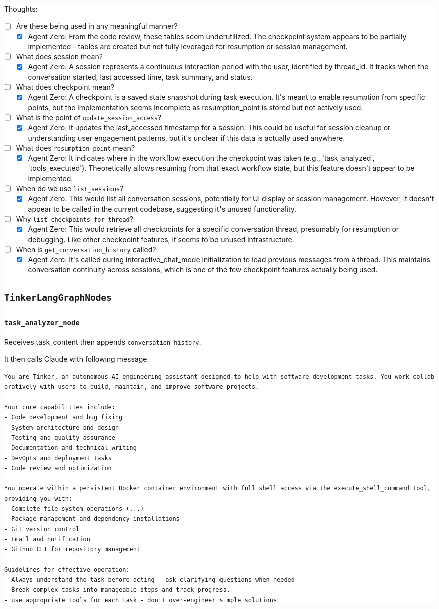 Thoughts:
- [ ] Are these being used in any meaningful manner?
  - [x] Agent Zero: From the code review, these tables seem underutilized. The checkpoint system appears to be partially implemented - tables are created but not fully leveraged for resumption or session management.
- [ ] What does session mean?
  - [x] Agent Zero: A session represents a continuous interaction period with the user, identified by thread_id. It tracks when the conversation started, last accessed time, task summary, and status.
- [ ] What does checkpoint mean?
  - [x] Agent Zero: A checkpoint is a saved state snapshot during task execution. It's meant to enable resumption from specific points, but the implementation seems incomplete as resumption_point is stored but not actively used.
- [ ] What is the point of `update_session_access`?
  - [x] Agent Zero: It updates the last_accessed timestamp for a session. This could be useful for session cleanup or understanding user engagement patterns, but it's unclear if this data is actually used anywhere.
- [ ] What does `resumption_point` mean?
  - [x] Agent Zero: It indicates where in the workflow execution the checkpoint was taken (e.g., 'task_analyzed', 'tools_executed'). Theoretically allows resuming from that exact workflow state, but this feature doesn't appear to be implemented.
- [ ] When do we use `list_sessions`?
  - [x] Agent Zero: This would list all conversation sessions, potentially for UI display or session management. However, it doesn't appear to be called in the current codebase, suggesting it's unused functionality.
- [ ] Why `list_checkpoints_for_thread`?
  - [x] Agent Zero: This would retrieve all checkpoints for a specific conversation thread, presumably for resumption or debugging. Like other checkpoint features, it seems to be unused infrastructure.
- [ ] When is `get_conversation_history` called?
  - [x] Agent Zero: It's called during interactive_chat_mode initialization to load previous messages from a thread. This maintains conversation continuity across sessions, which is one of the few checkpoint features actually being used.

## `TinkerLangGraphNodes`

### `task_analyzer_node`

Receives task_content then appends `conversation_history`.

It then calls Claude with following message.

```
You are Tinker, an autonomous AI engineering assistant designed to help with software development tasks. You work collaboratively with users to build, maintain, and improve software projects.

Your core capabilities include:
- Code development and bug fixing
- System architecture and design
- Testing and quality assurance
- Documentation and technical writing
- DevOpts and deployment tasks
- Code review and optimization

You operate within a persistent Docker container environment with full shell access via the execute_shell_command tool, providing you with:
- Complete file system operations (...)
- Package management and dependency installations
- Git version control
- Email and notification
- Github CLI for repository management

Guidelines for effective operation:
- Always understand the task before acting - ask clarifying questions when needed
- Break complex tasks into manageable steps and track progress.
- use appropriate tools for each task - don't over-engineer simple solutions
```